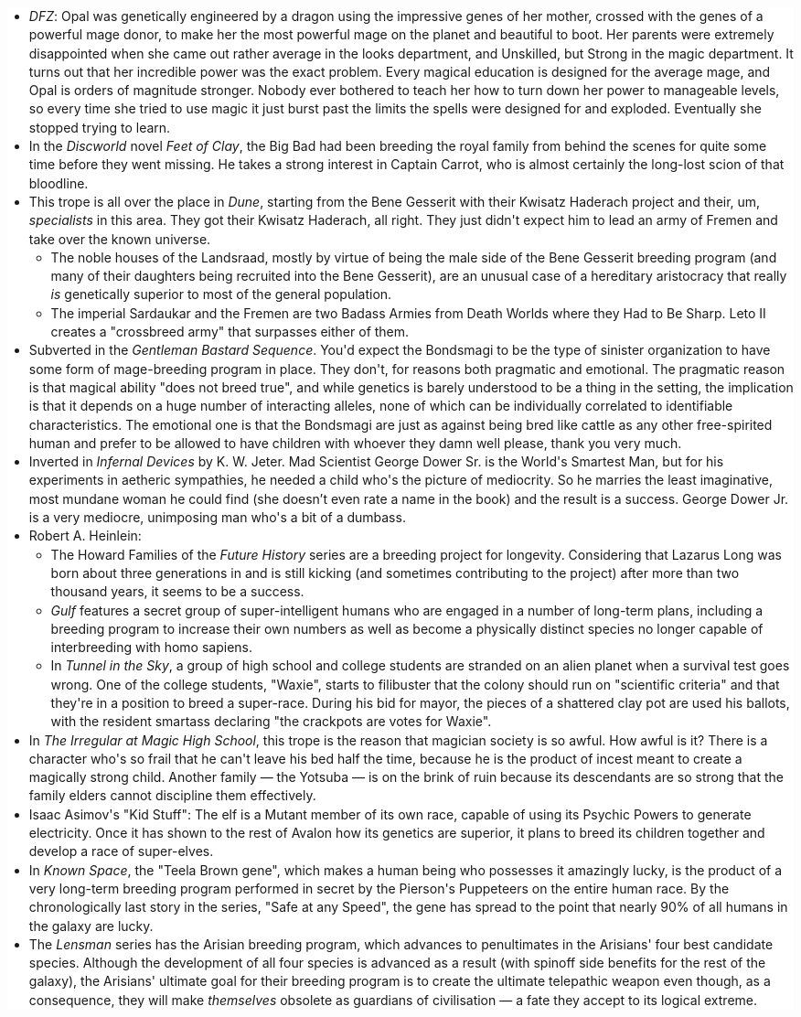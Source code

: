 -   _DFZ_: Opal was genetically engineered by a dragon using the impressive genes of her mother, crossed with the genes of a powerful mage donor, to make her the most powerful mage on the planet and beautiful to boot. Her parents were extremely disappointed when she came out rather average in the looks department, and Unskilled, but Strong in the magic department. It turns out that her incredible power was the exact problem. Every magical education is designed for the average mage, and Opal is orders of magnitude stronger. Nobody ever bothered to teach her how to turn down her power to manageable levels, so every time she tried to use magic it just burst past the limits the spells were designed for and exploded. Eventually she stopped trying to learn.
-   In the _Discworld_ novel _Feet of Clay_, the Big Bad had been breeding the royal family from behind the scenes for quite some time before they went missing. He takes a strong interest in Captain Carrot, who is almost certainly the long-lost scion of that bloodline.
-   This trope is all over the place in _Dune_, starting from the Bene Gesserit with their Kwisatz Haderach project and their, um, _specialists_ in this area. They got their Kwisatz Haderach, all right. They just didn't expect him to lead an army of Fremen and take over the known universe.
    -   The noble houses of the Landsraad, mostly by virtue of being the male side of the Bene Gesserit breeding program (and many of their daughters being recruited into the Bene Gesserit), are an unusual case of a hereditary aristocracy that really _is_ genetically superior to most of the general population.
    -   The imperial Sardaukar and the Fremen are two Badass Armies from Death Worlds where they Had to Be Sharp. Leto II creates a "crossbreed army" that surpasses either of them.
-   Subverted in the _Gentleman Bastard Sequence_. You'd expect the Bondsmagi to be the type of sinister organization to have some form of mage-breeding program in place. They don't, for reasons both pragmatic and emotional. The pragmatic reason is that magical ability "does not breed true", and while genetics is barely understood to be a thing in the setting, the implication is that it depends on a huge number of interacting alleles, none of which can be individually correlated to identifiable characteristics. The emotional one is that the Bondsmagi are just as against being bred like cattle as any other free-spirited human and prefer to be allowed to have children with whoever they damn well please, thank you very much.
-   Inverted in _Infernal Devices_ by K. W. Jeter. Mad Scientist George Dower Sr. is the World's Smartest Man, but for his experiments in aetheric sympathies, he needed a child who's the picture of mediocrity. So he marries the least imaginative, most mundane woman he could find (she doesn’t even rate a name in the book) and the result is a success. George Dower Jr. is a very mediocre, unimposing man who's a bit of a dumbass.
-   Robert A. Heinlein:
    -   The Howard Families of the _Future History_ series are a breeding project for longevity. Considering that Lazarus Long was born about three generations in and is still kicking (and sometimes contributing to the project) after more than two thousand years, it seems to be a success.
    -   _Gulf_ features a secret group of super-intelligent humans who are engaged in a number of long-term plans, including a breeding program to increase their own numbers as well as become a physically distinct species no longer capable of interbreeding with homo sapiens.
    -   In _Tunnel in the Sky_, a group of high school and college students are stranded on an alien planet when a survival test goes wrong. One of the college students, "Waxie", starts to filibuster that the colony should run on "scientific criteria" and that they're in a position to breed a super-race. During his bid for mayor, the pieces of a shattered clay pot are used his ballots, with the resident smartass declaring "the crackpots are votes for Waxie".
-   In _The Irregular at Magic High School_, this trope is the reason that magician society is so awful. How awful is it? There is a character who's so frail that he can't leave his bed half the time, because he is the product of incest meant to create a magically strong child. Another family — the Yotsuba — is on the brink of ruin because its descendants are so strong that the family elders cannot discipline them effectively.
-   Isaac Asimov's "Kid Stuff": The elf is a Mutant member of its own race, capable of using its Psychic Powers to generate electricity. Once it has shown to the rest of Avalon how its genetics are superior, it plans to breed its children together and develop a race of super-elves.
-   In _Known Space_, the "Teela Brown gene", which makes a human being who possesses it amazingly lucky, is the product of a very long-term breeding program performed in secret by the Pierson's Puppeteers on the entire human race. By the chronologically last story in the series, "Safe at any Speed", the gene has spread to the point that nearly 90% of all humans in the galaxy are lucky.
-   The _Lensman_ series has the Arisian breeding program, which advances to penultimates in the Arisians' four best candidate species. Although the development of all four species is advanced as a result (with spinoff side benefits for the rest of the galaxy), the Arisians' ultimate goal for their breeding program is to create the ultimate telepathic weapon even though, as a consequence, they will make _themselves_ obsolete as guardians of civilisation — a fate they accept to its logical extreme.